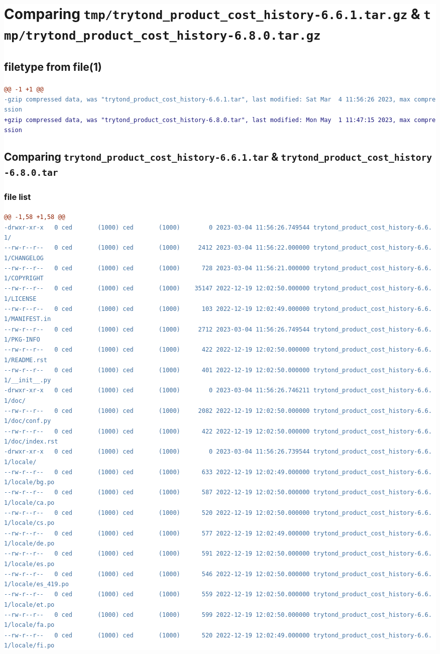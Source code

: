 # Comparing `tmp/trytond_product_cost_history-6.6.1.tar.gz` & `tmp/trytond_product_cost_history-6.8.0.tar.gz`

## filetype from file(1)

```diff
@@ -1 +1 @@
-gzip compressed data, was "trytond_product_cost_history-6.6.1.tar", last modified: Sat Mar  4 11:56:26 2023, max compression
+gzip compressed data, was "trytond_product_cost_history-6.8.0.tar", last modified: Mon May  1 11:47:15 2023, max compression
```

## Comparing `trytond_product_cost_history-6.6.1.tar` & `trytond_product_cost_history-6.8.0.tar`

### file list

```diff
@@ -1,58 +1,58 @@
-drwxr-xr-x   0 ced       (1000) ced       (1000)        0 2023-03-04 11:56:26.749544 trytond_product_cost_history-6.6.1/
--rw-r--r--   0 ced       (1000) ced       (1000)     2412 2023-03-04 11:56:22.000000 trytond_product_cost_history-6.6.1/CHANGELOG
--rw-r--r--   0 ced       (1000) ced       (1000)      728 2023-03-04 11:56:21.000000 trytond_product_cost_history-6.6.1/COPYRIGHT
--rw-r--r--   0 ced       (1000) ced       (1000)    35147 2022-12-19 12:02:50.000000 trytond_product_cost_history-6.6.1/LICENSE
--rw-r--r--   0 ced       (1000) ced       (1000)      103 2022-12-19 12:02:49.000000 trytond_product_cost_history-6.6.1/MANIFEST.in
--rw-r--r--   0 ced       (1000) ced       (1000)     2712 2023-03-04 11:56:26.749544 trytond_product_cost_history-6.6.1/PKG-INFO
--rw-r--r--   0 ced       (1000) ced       (1000)      422 2022-12-19 12:02:50.000000 trytond_product_cost_history-6.6.1/README.rst
--rw-r--r--   0 ced       (1000) ced       (1000)      401 2022-12-19 12:02:50.000000 trytond_product_cost_history-6.6.1/__init__.py
-drwxr-xr-x   0 ced       (1000) ced       (1000)        0 2023-03-04 11:56:26.746211 trytond_product_cost_history-6.6.1/doc/
--rw-r--r--   0 ced       (1000) ced       (1000)     2082 2022-12-19 12:02:50.000000 trytond_product_cost_history-6.6.1/doc/conf.py
--rw-r--r--   0 ced       (1000) ced       (1000)      422 2022-12-19 12:02:50.000000 trytond_product_cost_history-6.6.1/doc/index.rst
-drwxr-xr-x   0 ced       (1000) ced       (1000)        0 2023-03-04 11:56:26.739544 trytond_product_cost_history-6.6.1/locale/
--rw-r--r--   0 ced       (1000) ced       (1000)      633 2022-12-19 12:02:49.000000 trytond_product_cost_history-6.6.1/locale/bg.po
--rw-r--r--   0 ced       (1000) ced       (1000)      587 2022-12-19 12:02:50.000000 trytond_product_cost_history-6.6.1/locale/ca.po
--rw-r--r--   0 ced       (1000) ced       (1000)      520 2022-12-19 12:02:50.000000 trytond_product_cost_history-6.6.1/locale/cs.po
--rw-r--r--   0 ced       (1000) ced       (1000)      577 2022-12-19 12:02:49.000000 trytond_product_cost_history-6.6.1/locale/de.po
--rw-r--r--   0 ced       (1000) ced       (1000)      591 2022-12-19 12:02:50.000000 trytond_product_cost_history-6.6.1/locale/es.po
--rw-r--r--   0 ced       (1000) ced       (1000)      546 2022-12-19 12:02:50.000000 trytond_product_cost_history-6.6.1/locale/es_419.po
--rw-r--r--   0 ced       (1000) ced       (1000)      559 2022-12-19 12:02:50.000000 trytond_product_cost_history-6.6.1/locale/et.po
--rw-r--r--   0 ced       (1000) ced       (1000)      599 2022-12-19 12:02:50.000000 trytond_product_cost_history-6.6.1/locale/fa.po
--rw-r--r--   0 ced       (1000) ced       (1000)      520 2022-12-19 12:02:49.000000 trytond_product_cost_history-6.6.1/locale/fi.po
```